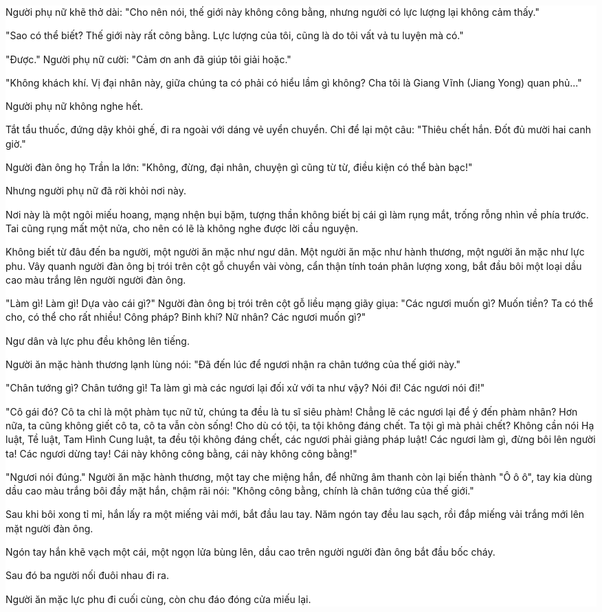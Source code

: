 Người phụ nữ khẽ thở dài: "Cho nên nói, thế giới này không công bằng, nhưng người có lực lượng lại không cảm thấy."

"Sao có thể biết? Thế giới này rất công bằng. Lực lượng của tôi, cũng là do tôi vất vả tu luyện mà có."

"Được." Người phụ nữ cười: "Cảm ơn anh đã giúp tôi giải hoặc."

"Không khách khí. Vị đại nhân này, giữa chúng ta có phải có hiểu lầm gì không? Cha tôi là Giang Vĩnh (Jiang Yong) quan phủ..."

Người phụ nữ không nghe hết.

Tắt tẩu thuốc, đứng dậy khỏi ghế, đi ra ngoài với dáng vẻ uyển chuyển. Chỉ để lại một câu: "Thiêu chết hắn. Đốt đủ mười hai canh giờ."

Người đàn ông họ Trần la lớn: "Không, đừng, đại nhân, chuyện gì cũng từ từ, điều kiện có thể bàn bạc!"

Nhưng người phụ nữ đã rời khỏi nơi này.

Nơi này là một ngôi miếu hoang, mạng nhện bụi bặm, tượng thần không biết bị cái gì làm rụng mắt, trống rỗng nhìn về phía trước. Tai cũng rụng mất một nửa, cho nên có lẽ là không nghe được lời cầu nguyện.

Không biết từ đâu đến ba người, một người ăn mặc như ngư dân. Một người ăn mặc như hành thương, một người ăn mặc như lực phu. Vây quanh người đàn ông bị trói trên cột gỗ chuyển vài vòng, cẩn thận tính toán phân lượng xong, bắt đầu bôi một loại dầu cao màu trắng lên người người đàn ông.

"Làm gì! Làm gì! Dựa vào cái gì?" Người đàn ông bị trói trên cột gỗ liều mạng giãy giụa: "Các ngươi muốn gì? Muốn tiền? Ta có thể cho, có thể cho rất nhiều! Công pháp? Binh khí? Nữ nhân? Các ngươi muốn gì?"

Ngư dân và lực phu đều không lên tiếng.

Người ăn mặc hành thương lạnh lùng nói: "Đã đến lúc để ngươi nhận ra chân tướng của thế giới này."

"Chân tướng gì? Chân tướng gì! Ta làm gì mà các ngươi lại đối xử với ta như vậy? Nói đi! Các ngươi nói đi!"

"Cô gái đó? Cô ta chỉ là một phàm tục nữ tử, chúng ta đều là tu sĩ siêu phàm! Chẳng lẽ các ngươi lại để ý đến phàm nhân? Hơn nữa, ta cũng không giết cô ta, cô ta vẫn còn sống! Cho dù có tội, ta tội không đáng chết. Ta tội gì mà phải chết? Không cần nói Hạ luật, Tề luật, Tam Hình Cung luật, ta đều tội không đáng chết, các ngươi phải giảng pháp luật! Các ngươi làm gì, đừng bôi lên người ta! Các ngươi dừng tay! Cái này không công bằng, cái này không công bằng!"

"Ngươi nói đúng." Người ăn mặc hành thương, một tay che miệng hắn, để những âm thanh còn lại biến thành "Ô ô ô", tay kia dùng dầu cao màu trắng bôi đầy mặt hắn, chậm rãi nói: "Không công bằng, chính là chân tướng của thế giới."

Sau khi bôi xong tỉ mỉ, hắn lấy ra một miếng vải mới, bắt đầu lau tay. Năm ngón tay đều lau sạch, rồi đắp miếng vải trắng mới lên mặt người đàn ông.

Ngón tay hắn khẽ vạch một cái, một ngọn lửa bùng lên, dầu cao trên người người đàn ông bắt đầu bốc cháy.

Sau đó ba người nối đuôi nhau đi ra.

Người ăn mặc lực phu đi cuối cùng, còn chu đáo đóng cửa miếu lại.
